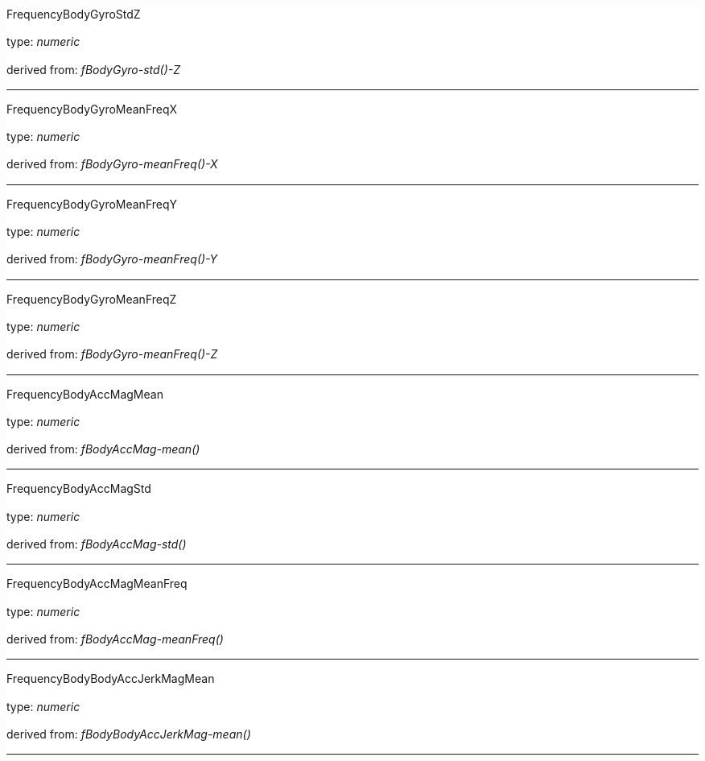 FrequencyBodyGyroStdZ

type: _numeric_

derived from: _fBodyGyro-std()-Z_

---

FrequencyBodyGyroMeanFreqX

type: _numeric_

derived from: _fBodyGyro-meanFreq()-X_

---

FrequencyBodyGyroMeanFreqY

type: _numeric_

derived from: _fBodyGyro-meanFreq()-Y_

---

FrequencyBodyGyroMeanFreqZ

type: _numeric_

derived from: _fBodyGyro-meanFreq()-Z_

---

FrequencyBodyAccMagMean

type: _numeric_

derived from: _fBodyAccMag-mean()_

---

FrequencyBodyAccMagStd

type: _numeric_

derived from: _fBodyAccMag-std()_

---

FrequencyBodyAccMagMeanFreq

type: _numeric_

derived from: _fBodyAccMag-meanFreq()_

---

FrequencyBodyBodyAccJerkMagMean

type: _numeric_

derived from: _fBodyBodyAccJerkMag-mean()_

---
